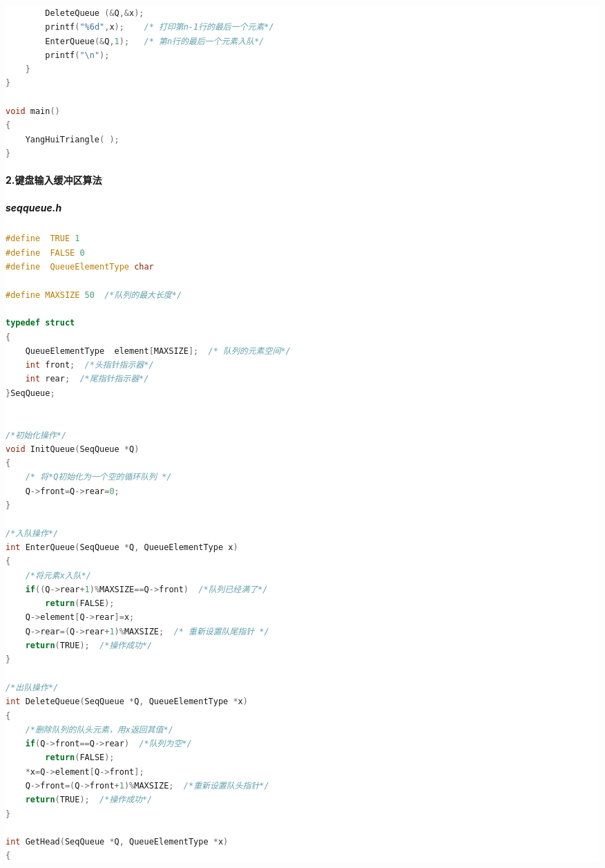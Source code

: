 ~~~c
		DeleteQueue (&Q,&x);  
		printf("%6d",x);    /* 打印第n-1行的最后一个元素*/
		EnterQueue(&Q,1);   /* 第n行的最后一个元素入队*/
		printf("\n");
	}
}

void main()
{
	YangHuiTriangle( );
}

~~~

#### 2.键盘输入缓冲区算法

##### seqqueue.h

~~~c
#define  TRUE 1
#define  FALSE 0
#define  QueueElementType char

#define MAXSIZE 50  /*队列的最大长度*/

typedef struct
{
	QueueElementType  element[MAXSIZE];  /* 队列的元素空间*/
	int front;  /*头指针指示器*/
	int rear;  /*尾指针指示器*/
}SeqQueue;


/*初始化操作*/
void InitQueue(SeqQueue *Q)
{  
	/* 将*Q初始化为一个空的循环队列 */
	Q->front=Q->rear=0;
}

/*入队操作*/
int EnterQueue(SeqQueue *Q, QueueElementType x)
{  
	/*将元素x入队*/
	if((Q->rear+1)%MAXSIZE==Q->front)  /*队列已经满了*/
		return(FALSE);
	Q->element[Q->rear]=x;
	Q->rear=(Q->rear+1)%MAXSIZE;  /* 重新设置队尾指针 */
	return(TRUE);  /*操作成功*/
}

/*出队操作*/
int DeleteQueue(SeqQueue *Q, QueueElementType *x)
{ 
	/*删除队列的队头元素，用x返回其值*/
	if(Q->front==Q->rear)  /*队列为空*/
		return(FALSE);
	*x=Q->element[Q->front];
	Q->front=(Q->front+1)%MAXSIZE;  /*重新设置队头指针*/
	return(TRUE);  /*操作成功*/
}

int GetHead(SeqQueue *Q, QueueElementType *x)
{ 
~~~